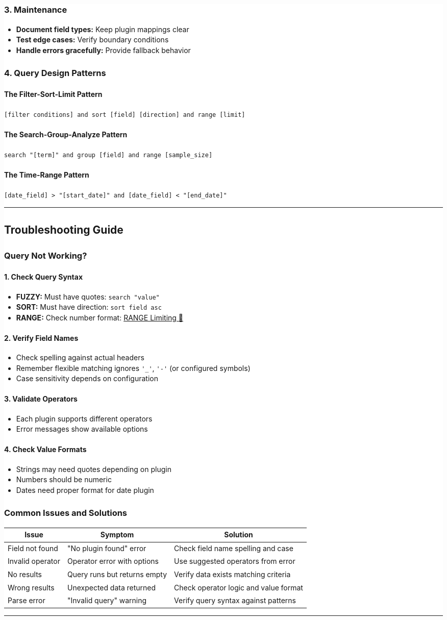 ### 3. Maintenance
- **Document field types:** Keep plugin mappings clear
- **Test edge cases:** Verify boundary conditions
- **Handle errors gracefully:** Provide fallback behavior

### 4. Query Design Patterns

#### The Filter-Sort-Limit Pattern
```
[filter conditions] and sort [field] [direction] and range [limit]
```

#### The Search-Group-Analyze Pattern
```
search "[term]" and group [field] and range [sample_size]
```

#### The Time-Range Pattern
```
[date_field] > "[start_date]" and [date_field] < "[end_date]"
```

---

## Troubleshooting Guide

### Query Not Working?

#### 1. Check Query Syntax
- **FUZZY:** Must have quotes: `search "value"`
- **SORT:** Must have direction: `sort field asc`
- **RANGE:** Check number format: [RANGE Limiting 📏](#3-range-limiting-)

#### 2. Verify Field Names
- Check spelling against actual headers
- Remember flexible matching ignores `'_'`, `'-'` (or configured symbols)
- Case sensitivity depends on configuration

#### 3. Validate Operators
- Each plugin supports different operators
- Error messages show available options

#### 4. Check Value Formats
- Strings may need quotes depending on plugin
- Numbers should be numeric
- Dates need proper format for date plugin

### Common Issues and Solutions

| Issue            | Symptom                      | Solution                              |
|------------------|------------------------------|---------------------------------------|
| Field not found  | "No plugin found" error      | Check field name spelling and case    |
| Invalid operator | Operator error with options  | Use suggested operators from error    |
| No results       | Query runs but returns empty | Verify data exists matching criteria  |
| Wrong results    | Unexpected data returned     | Check operator logic and value format |
| Parse error      | "Invalid query" warning      | Verify query syntax against patterns  |

---